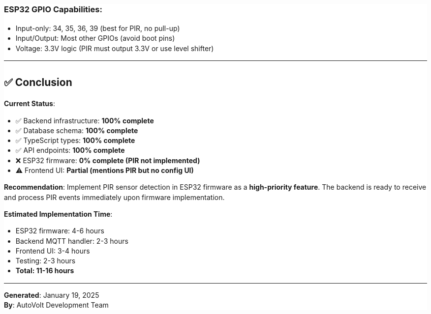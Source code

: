 ### **ESP32 GPIO Capabilities**:
- Input-only: 34, 35, 36, 39 (best for PIR, no pull-up)
- Input/Output: Most other GPIOs (avoid boot pins)
- Voltage: 3.3V logic (PIR must output 3.3V or use level shifter)

---

## ✅ Conclusion

**Current Status**:
- ✅ Backend infrastructure: **100% complete**
- ✅ Database schema: **100% complete**
- ✅ TypeScript types: **100% complete**
- ✅ API endpoints: **100% complete**
- ❌ ESP32 firmware: **0% complete (PIR not implemented)**
- ⚠️ Frontend UI: **Partial (mentions PIR but no config UI)**

**Recommendation**: 
Implement PIR sensor detection in ESP32 firmware as a **high-priority feature**. The backend is ready to receive and process PIR events immediately upon firmware implementation.

**Estimated Implementation Time**:
- ESP32 firmware: 4-6 hours
- Backend MQTT handler: 2-3 hours
- Frontend UI: 3-4 hours
- Testing: 2-3 hours
- **Total: 11-16 hours**

---

**Generated**: January 19, 2025  
**By**: AutoVolt Development Team
